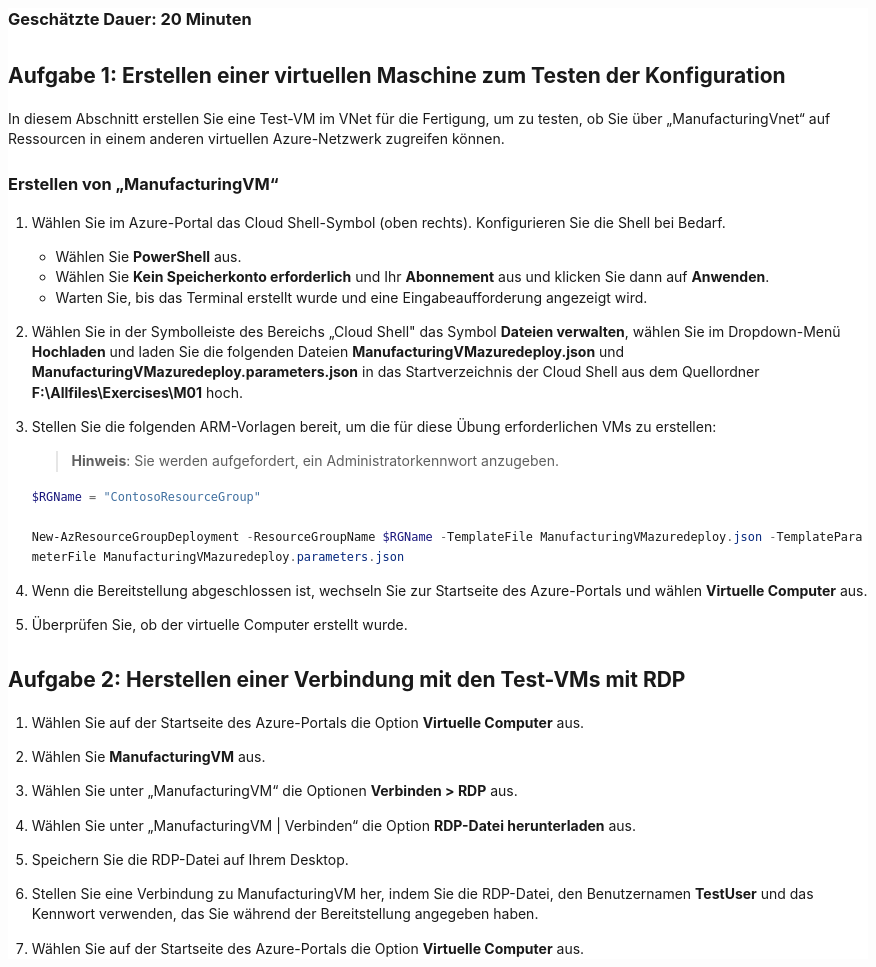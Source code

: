 ### Geschätzte Dauer: 20 Minuten

## Aufgabe 1: Erstellen einer virtuellen Maschine zum Testen der Konfiguration

In diesem Abschnitt erstellen Sie eine Test-VM im VNet für die Fertigung, um zu testen, ob Sie über „ManufacturingVnet“ auf Ressourcen in einem anderen virtuellen Azure-Netzwerk zugreifen können.

### Erstellen von „ManufacturingVM“

1. Wählen Sie im Azure-Portal das Cloud Shell-Symbol (oben rechts). Konfigurieren Sie die Shell bei Bedarf.  
    + Wählen Sie **PowerShell** aus.
    + Wählen Sie **Kein Speicherkonto erforderlich** und Ihr **Abonnement** aus und klicken Sie dann auf **Anwenden**.
    + Warten Sie, bis das Terminal erstellt wurde und eine Eingabeaufforderung angezeigt wird. 

1. Wählen Sie in der Symbolleiste des Bereichs „Cloud Shell" das Symbol **Dateien verwalten**, wählen Sie im Dropdown-Menü **Hochladen** und laden Sie die folgenden Dateien **ManufacturingVMazuredeploy.json** und **ManufacturingVMazuredeploy.parameters.json** in das Startverzeichnis der Cloud Shell aus dem Quellordner **F:\Allfiles\Exercises\M01** hoch.

1. Stellen Sie die folgenden ARM-Vorlagen bereit, um die für diese Übung erforderlichen VMs zu erstellen:

   >**Hinweis**: Sie werden aufgefordert, ein Administratorkennwort anzugeben.

   ```powershell
   $RGName = "ContosoResourceGroup"
   
   New-AzResourceGroupDeployment -ResourceGroupName $RGName -TemplateFile ManufacturingVMazuredeploy.json -TemplateParameterFile ManufacturingVMazuredeploy.parameters.json
   ```
  
1. Wenn die Bereitstellung abgeschlossen ist, wechseln Sie zur Startseite des Azure-Portals und wählen **Virtuelle Computer** aus.

1. Überprüfen Sie, ob der virtuelle Computer erstellt wurde.

## Aufgabe 2: Herstellen einer Verbindung mit den Test-VMs mit RDP

1. Wählen Sie auf der Startseite des Azure-Portals die Option **Virtuelle Computer** aus.

1. Wählen Sie **ManufacturingVM** aus.

1. Wählen Sie unter „ManufacturingVM“ die Optionen **Verbinden &gt; RDP** aus.

1. Wählen Sie unter „ManufacturingVM \| Verbinden“ die Option **RDP-Datei herunterladen** aus.

1. Speichern Sie die RDP-Datei auf Ihrem Desktop.

1. Stellen Sie eine Verbindung zu ManufacturingVM her, indem Sie die RDP-Datei, den Benutzernamen **TestUser** und das Kennwort verwenden, das Sie während der Bereitstellung angegeben haben.

1. Wählen Sie auf der Startseite des Azure-Portals die Option **Virtuelle Computer** aus.
